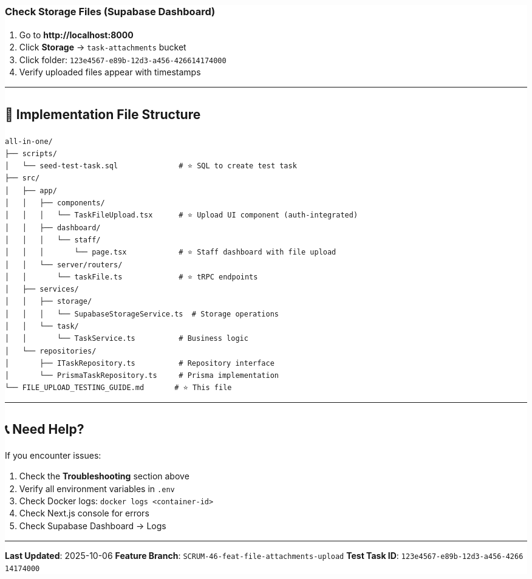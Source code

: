 ### Check Storage Files (Supabase Dashboard)

1. Go to **http://localhost:8000**
2. Click **Storage** → `task-attachments` bucket
3. Click folder: `123e4567-e89b-12d3-a456-426614174000`
4. Verify uploaded files appear with timestamps

---

## 📁 Implementation File Structure

```
all-in-one/
├── scripts/
│   └── seed-test-task.sql              # ⭐ SQL to create test task
├── src/
│   ├── app/
│   │   ├── components/
│   │   │   └── TaskFileUpload.tsx      # ⭐ Upload UI component (auth-integrated)
│   │   ├── dashboard/
│   │   │   └── staff/
│   │   │       └── page.tsx            # ⭐ Staff dashboard with file upload
│   │   └── server/routers/
│   │       └── taskFile.ts             # ⭐ tRPC endpoints
│   ├── services/
│   │   ├── storage/
│   │   │   └── SupabaseStorageService.ts  # Storage operations
│   │   └── task/
│   │       └── TaskService.ts          # Business logic
│   └── repositories/
│       ├── ITaskRepository.ts          # Repository interface
│       └── PrismaTaskRepository.ts     # Prisma implementation
└── FILE_UPLOAD_TESTING_GUIDE.md       # ⭐ This file
```

---

## 📞 Need Help?

If you encounter issues:

1. Check the **Troubleshooting** section above
2. Verify all environment variables in `.env`
3. Check Docker logs: `docker logs <container-id>`
4. Check Next.js console for errors
5. Check Supabase Dashboard → Logs

---

**Last Updated**: 2025-10-06
**Feature Branch**: `SCRUM-46-feat-file-attachments-upload`
**Test Task ID**: `123e4567-e89b-12d3-a456-426614174000`
